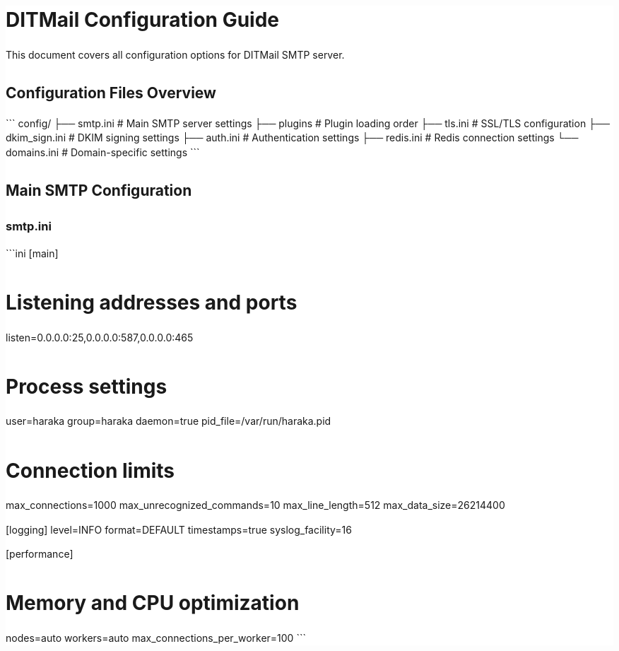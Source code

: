 # DITMail Configuration Guide

This document covers all configuration options for DITMail SMTP server.

## Configuration Files Overview

\`\`\`
config/
├── smtp.ini          # Main SMTP server settings
├── plugins           # Plugin loading order
├── tls.ini           # SSL/TLS configuration
├── dkim_sign.ini     # DKIM signing settings
├── auth.ini          # Authentication settings
├── redis.ini         # Redis connection settings
└── domains.ini       # Domain-specific settings
\`\`\`

## Main SMTP Configuration

### smtp.ini

\`\`\`ini
[main]
# Listening addresses and ports
listen=0.0.0.0:25,0.0.0.0:587,0.0.0.0:465

# Process settings
user=haraka
group=haraka
daemon=true
pid_file=/var/run/haraka.pid

# Connection limits
max_connections=1000
max_unrecognized_commands=10
max_line_length=512
max_data_size=26214400

[logging]
level=INFO
format=DEFAULT
timestamps=true
syslog_facility=16

[performance]
# Memory and CPU optimization
nodes=auto
workers=auto
max_connections_per_worker=100
\`\`\`
